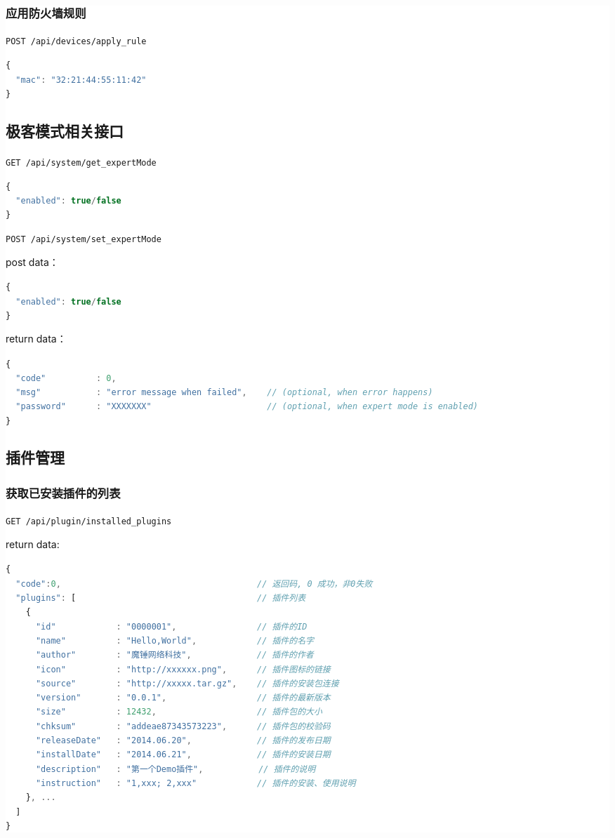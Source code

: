 ### 应用防火墙规则

`POST /api/devices/apply_rule`

```js
{
  "mac": "32:21:44:55:11:42"
}
```

## 极客模式相关接口

`GET /api/system/get_expertMode`

```js
{
  "enabled": true/false
}
```

`POST /api/system/set_expertMode`

post data：

```js
{
  "enabled": true/false
}
```

return data：

```js
{
  "code"          : 0,
  "msg"           : "error message when failed",    // (optional, when error happens)
  "password"      : "XXXXXXX"                       // (optional, when expert mode is enabled)
}
```

## 插件管理

### 获取已安装插件的列表

`GET /api/plugin/installed_plugins`

return data:

```js
{
  "code":0,                                       // 返回码, 0 成功，非0失败
  "plugins": [                                    // 插件列表
    {
      "id"            : "0000001",                // 插件的ID
      "name"          : "Hello,World",            // 插件的名字
      "author"        : "魔锤网络科技",             // 插件的作者
      "icon"          : "http://xxxxxx.png",      // 插件图标的链接
      "source"        : "http://xxxxx.tar.gz",    // 插件的安装包连接
      "version"       : "0.0.1",                  // 插件的最新版本
      "size"          : 12432,                    // 插件包的大小
      "chksum"        : "addeae87343573223",      // 插件包的校验码
      "releaseDate"   : "2014.06.20",             // 插件的发布日期
      "installDate"   : "2014.06.21",             // 插件的安装日期
      "description"   : "第一个Demo插件",           // 插件的说明
      "instruction"   : "1,xxx; 2,xxx"            // 插件的安装、使用说明
    }, ...
  ]
}
```